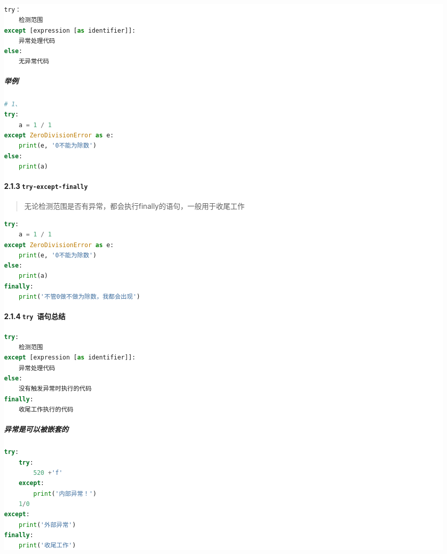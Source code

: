 ```python
try：
	检测范围
except [expression [as identifier]]:
    异常处理代码
else:
    无异常代码
```

##### 举例

```python
# 1、
try:
    a = 1 / 1
except ZeroDivisionError as e:
    print(e, '0不能为除数')
else:
    print(a)
```

#### 2.1.3   `try-except-finally` 

> 无论检测范围是否有异常，都会执行finally的语句，一般用于收尾工作

```python
try:
    a = 1 / 1
except ZeroDivisionError as e:
    print(e, '0不能为除数')
else:
    print(a)
finally:
    print('不管0做不做为除数，我都会出现')
```

#### 2.1.4 `try `语句总结

```python
try:
    检测范围
except [expression [as identifier]]:
    异常处理代码
else:
    没有触发异常时执行的代码
finally:
    收尾工作执行的代码
```

##### 异常是可以被嵌套的

```python
try:
    try:
        520 +'f'
    except:
        print('内部异常！')
    1/0
except:
    print('外部异常')
finally:
    print('收尾工作')
```


[速查宝典]: https://fishc.com.cn/forum.php?mod=forumdisplay&amp;fid=360&amp;filter=typeid&amp;typeid=768